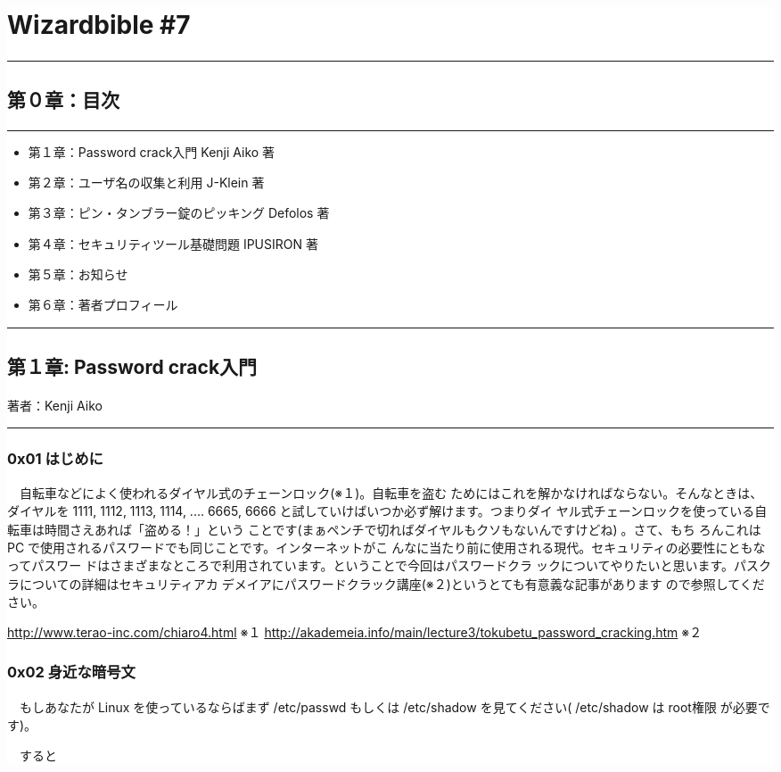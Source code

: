 # Wizardbible #7

***

## 第０章：目次

***

- 第１章：Password crack入門                 Kenji Aiko 著

- 第２章：ユーザ名の収集と利用                  J-Klein 著

- 第３章：ピン・タンブラー錠のピッキング        Defolos 著

- 第４章：セキュリティツール基礎問題           IPUSIRON 著

- 第５章：お知らせ

- 第６章：著者プロフィール


***

## 第１章: Password crack入門

著者：Kenji Aiko

***


### 0x01 はじめに

　自転車などによく使われるダイヤル式のチェーンロック(※１)。自転車を盗む
ためにはこれを解かなければならない。そんなときは、ダイヤルを 1111, 1112,
 1113, 1114, .... 6665, 6666 と試していけばいつか必ず解けます。つまりダイ
ヤル式チェーンロックを使っている自転車は時間さえあれば「盗める！」という
ことです(まぁペンチで切ればダイヤルもクソもないんですけどね) 。さて、もち
ろんこれは PC で使用されるパスワードでも同じことです。インターネットがこ
んなに当たり前に使用される現代。セキュリティの必要性にともなってパスワー
ドはさまざまなところで利用されています。ということで今回はパスワードクラ
ックについてやりたいと思います。パスクラについての詳細はセキュリティアカ
デメイアにパスワードクラック講座(※２)というとても有意義な記事があります
ので参照してください。

http://www.terao-inc.com/chiaro4.html                              ※１
http://akademeia.info/main/lecture3/tokubetu_password_cracking.htm ※２


### 0x02 身近な暗号文

　もしあなたが Linux を使っているならばまず /etc/passwd もしくは /etc/shadow
を見てください( /etc/shadow は root権限 が必要です)。

　すると

